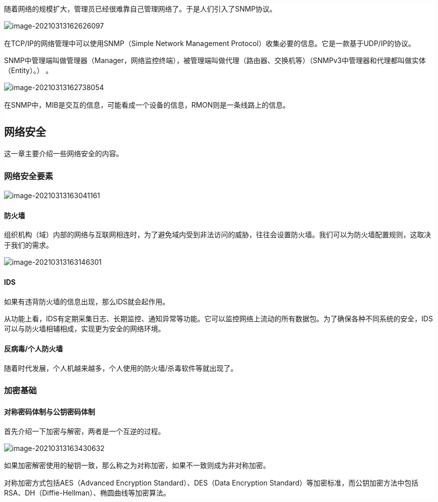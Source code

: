 随着网络的规模扩大，管理员已经很难靠自己管理网络了。于是人们引入了SNMP协议。

![image-20210313162626097](https://i.loli.net/2021/03/13/r75iHb1AyVUZSj6.png)

在TCP/IP的网络管理中可以使用SNMP（Simple Network Management Protocol）收集必要的信息。它是一款基于UDP/IP的协议。

SNMP中管理端叫做管理器（Manager，网络监控终端），被管理端叫做代理（路由器、交换机等）（SNMPv3中管理器和代理都叫做实体（Entity）。） 。

![image-20210313162738054](https://i.loli.net/2021/03/13/5T6IZCNmbJoBOaG.png)

在SNMP中，MIB是交互的信息，可能看成一个设备的信息，RMON则是一条线路上的信息。





## 网络安全

这一章主要介绍一些网络安全的内容。



### 网络安全要素

![image-20210313163041161](https://i.loli.net/2021/03/13/6dIUCOtpzaiDQ8s.png)



#### 防火墙

组织机构（域）内部的网络与互联网相连时，为了避免域内受到非法访问的威胁，往往会设置防火墙。我们可以为防火墙配置规则，这取决于我们的需求。

![image-20210313163146301](https://i.loli.net/2021/03/13/PCakyE617nHV28r.png)



#### IDS

如果有违背防火墙的信息出现，那么IDS就会起作用。

从功能上看，IDS有定期采集日志、长期监控、通知异常等功能。它可以监控网络上流动的所有数据包。为了确保各种不同系统的安全，IDS可以与防火墙相辅相成，实现更为安全的网络环境。



#### 反病毒/个人防火墙

随着时代发展，个人机越来越多，个人使用的防火墙/杀毒软件等就出现了。



### 加密基础

#### 对称密码体制与公钥密码体制

首先介绍一下加密与解密，两者是一个互逆的过程。

![image-20210313163430632](https://i.loli.net/2021/03/13/hl3xqUkBOYwWd4p.png)

如果加密解密使用的秘钥一致，那么称之为对称加密，如果不一致则成为非对称加密。

对称加密方式包括AES（Advanced Encryption Standard）、DES（Data Encryption Standard）等加密标准，而公钥加密方法中包括RSA、DH（Diffie-Hellman）、椭圆曲线等加密算法。
